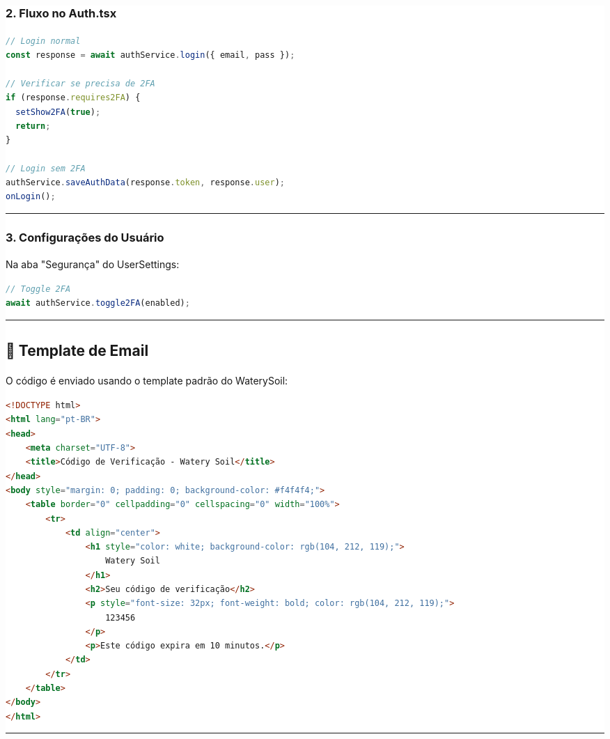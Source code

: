 ### **2. Fluxo no Auth.tsx**

```typescript
// Login normal
const response = await authService.login({ email, pass });

// Verificar se precisa de 2FA
if (response.requires2FA) {
  setShow2FA(true);
  return;
}

// Login sem 2FA
authService.saveAuthData(response.token, response.user);
onLogin();
```

---

### **3. Configurações do Usuário**

Na aba "Segurança" do UserSettings:

```typescript
// Toggle 2FA
await authService.toggle2FA(enabled);
```

---

## 📧 Template de Email

O código é enviado usando o template padrão do WaterySoil:

```html
<!DOCTYPE html>
<html lang="pt-BR">
<head>
    <meta charset="UTF-8">
    <title>Código de Verificação - Watery Soil</title>
</head>
<body style="margin: 0; padding: 0; background-color: #f4f4f4;">
    <table border="0" cellpadding="0" cellspacing="0" width="100%">
        <tr>
            <td align="center">
                <h1 style="color: white; background-color: rgb(104, 212, 119);">
                    Watery Soil
                </h1>
                <h2>Seu código de verificação</h2>
                <p style="font-size: 32px; font-weight: bold; color: rgb(104, 212, 119);">
                    123456
                </p>
                <p>Este código expira em 10 minutos.</p>
            </td>
        </tr>
    </table>
</body>
</html>
```

---